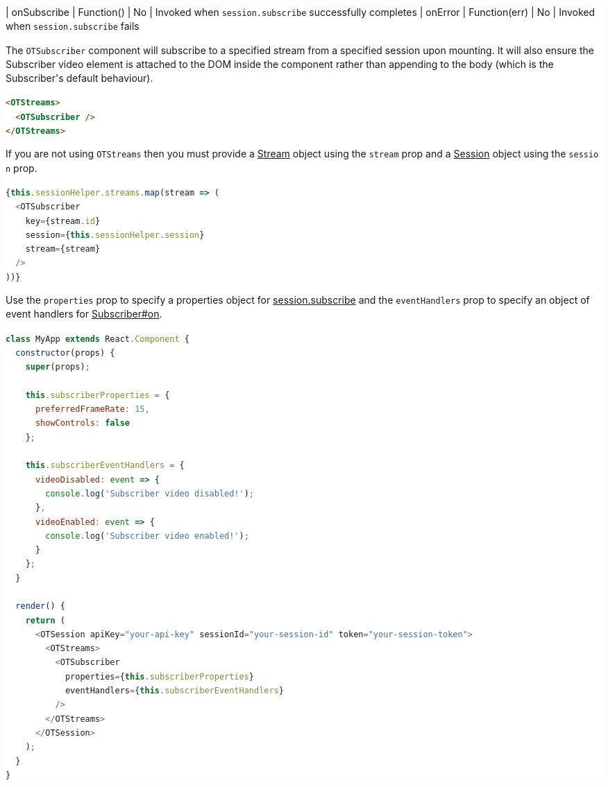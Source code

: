 | onSubscribe | Function() | No | Invoked when `session.subscribe` successfully completes
| onError | Function(err) | No | Invoked when `session.subscribe` fails

The `OTSubscriber` component will subscribe to a specified stream from a specified session upon mounting. It will also ensure the Subscriber video element is attached to the DOM inside the component rather than appending to the body (which is the Subscriber's default behaviour).

```html
<OTStreams>
  <OTSubscriber />
</OTStreams>
```

If you are not using `OTStreams` then you must provide a [Stream](https://tokbox.com/developer/sdks/js/reference/Stream.html) object using the `stream` prop and a [Session](https://tokbox.com/developer/sdks/js/reference/Session.html) object using the `session` prop.

```js
{this.sessionHelper.streams.map(stream => (
  <OTSubscriber
    key={stream.id}
    session={this.sessionHelper.session}
    stream={stream}
  />
))}
```

Use the `properties` prop to specify a properties object for [session.subscribe](https://tokbox.com/developer/sdks/js/reference/Session.html#subscribe) and the `eventHandlers` prop to specify an object of event handlers for [Subscriber#on](https://tokbox.com/developer/sdks/js/reference/Subscriber.html#on).

```js
class MyApp extends React.Component {
  constructor(props) {
    super(props);

    this.subscriberProperties = {
      preferredFrameRate: 15,
      showControls: false
    };

    this.subscriberEventHandlers = {
      videoDisabled: event => {
        console.log('Subscriber video disabled!');
      },
      videoEnabled: event => {
        console.log('Subscriber video enabled!');
      }
    };
  }

  render() {
    return (
      <OTSession apiKey="your-api-key" sessionId="your-session-id" token="your-session-token">
        <OTStreams>
          <OTSubscriber
            properties={this.subscriberProperties}
            eventHandlers={this.subscriberEventHandlers}
          />
        </OTStreams>
      </OTSession>
    );
  }
}
```